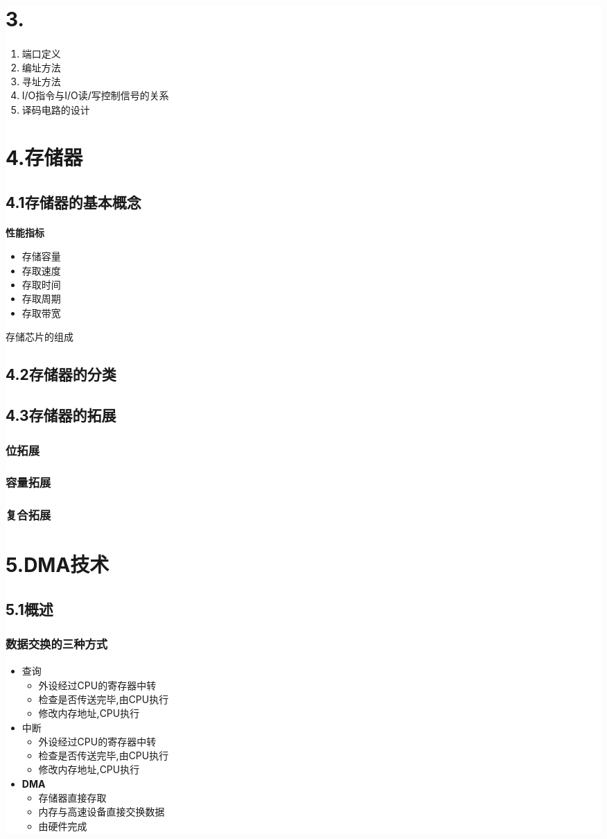 

# 3.

1. 端口定义
2. 编址方法
3. 寻址方法
4. I/O指令与I/O读/写控制信号的关系
5. 译码电路的设计

# 4.存储器

## 4.1存储器的基本概念

**性能指标**

- 存储容量
- 存取速度
- 存取时间
- 存取周期
- 存取带宽

存储芯片的组成

## 4.2存储器的分类

## 4.3存储器的拓展

### 位拓展

### 容量拓展

### 复合拓展



# 5.DMA技术

## 5.1概述

### 数据交换的三种方式

- 查询
  - 外设经过CPU的寄存器中转
  - 检查是否传送完毕,由CPU执行
  - 修改内存地址,CPU执行
- 中断
  - 外设经过CPU的寄存器中转
  - 检查是否传送完毕,由CPU执行
  - 修改内存地址,CPU执行
- **DMA**
  - 存储器直接存取
  - 内存与高速设备直接交换数据
  - 由硬件完成
